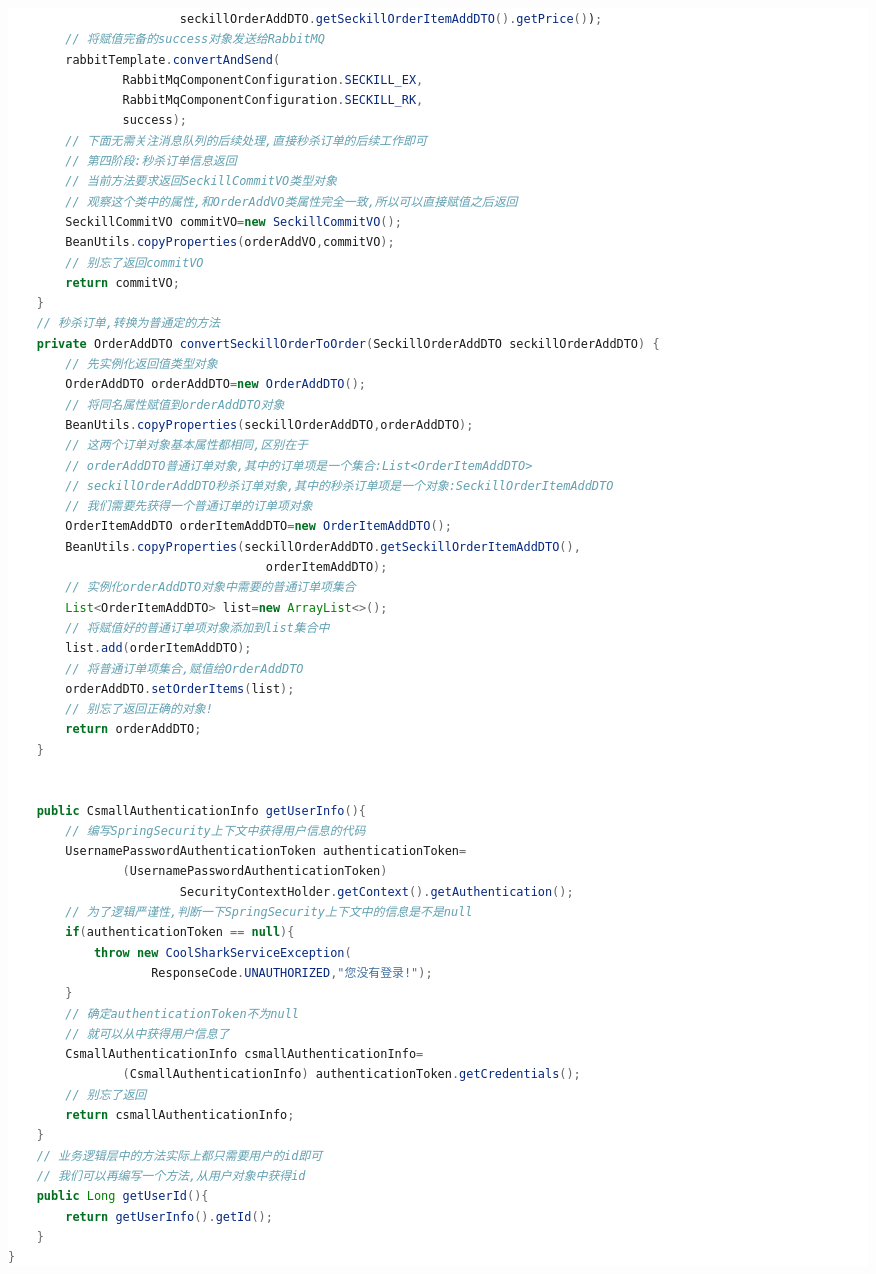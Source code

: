 ```java
                        seckillOrderAddDTO.getSeckillOrderItemAddDTO().getPrice());
        // 将赋值完备的success对象发送给RabbitMQ
        rabbitTemplate.convertAndSend(
                RabbitMqComponentConfiguration.SECKILL_EX,
                RabbitMqComponentConfiguration.SECKILL_RK,
                success);
        // 下面无需关注消息队列的后续处理,直接秒杀订单的后续工作即可
        // 第四阶段:秒杀订单信息返回
        // 当前方法要求返回SeckillCommitVO类型对象
        // 观察这个类中的属性,和OrderAddVO类属性完全一致,所以可以直接赋值之后返回
        SeckillCommitVO commitVO=new SeckillCommitVO();
        BeanUtils.copyProperties(orderAddVO,commitVO);
        // 别忘了返回commitVO
        return commitVO;
    }
    // 秒杀订单,转换为普通定的方法
    private OrderAddDTO convertSeckillOrderToOrder(SeckillOrderAddDTO seckillOrderAddDTO) {
        // 先实例化返回值类型对象
        OrderAddDTO orderAddDTO=new OrderAddDTO();
        // 将同名属性赋值到orderAddDTO对象
        BeanUtils.copyProperties(seckillOrderAddDTO,orderAddDTO);
        // 这两个订单对象基本属性都相同,区别在于
        // orderAddDTO普通订单对象,其中的订单项是一个集合:List<OrderItemAddDTO>
        // seckillOrderAddDTO秒杀订单对象,其中的秒杀订单项是一个对象:SeckillOrderItemAddDTO
        // 我们需要先获得一个普通订单的订单项对象
        OrderItemAddDTO orderItemAddDTO=new OrderItemAddDTO();
        BeanUtils.copyProperties(seckillOrderAddDTO.getSeckillOrderItemAddDTO(),
                                    orderItemAddDTO);
        // 实例化orderAddDTO对象中需要的普通订单项集合
        List<OrderItemAddDTO> list=new ArrayList<>();
        // 将赋值好的普通订单项对象添加到list集合中
        list.add(orderItemAddDTO);
        // 将普通订单项集合,赋值给OrderAddDTO
        orderAddDTO.setOrderItems(list);
        // 别忘了返回正确的对象!
        return orderAddDTO;
    }


    public CsmallAuthenticationInfo getUserInfo(){
        // 编写SpringSecurity上下文中获得用户信息的代码
        UsernamePasswordAuthenticationToken authenticationToken=
                (UsernamePasswordAuthenticationToken)
                        SecurityContextHolder.getContext().getAuthentication();
        // 为了逻辑严谨性,判断一下SpringSecurity上下文中的信息是不是null
        if(authenticationToken == null){
            throw new CoolSharkServiceException(
                    ResponseCode.UNAUTHORIZED,"您没有登录!");
        }
        // 确定authenticationToken不为null
        // 就可以从中获得用户信息了
        CsmallAuthenticationInfo csmallAuthenticationInfo=
                (CsmallAuthenticationInfo) authenticationToken.getCredentials();
        // 别忘了返回
        return csmallAuthenticationInfo;
    }
    // 业务逻辑层中的方法实际上都只需要用户的id即可
    // 我们可以再编写一个方法,从用户对象中获得id
    public Long getUserId(){
        return getUserInfo().getId();
    }
}
```